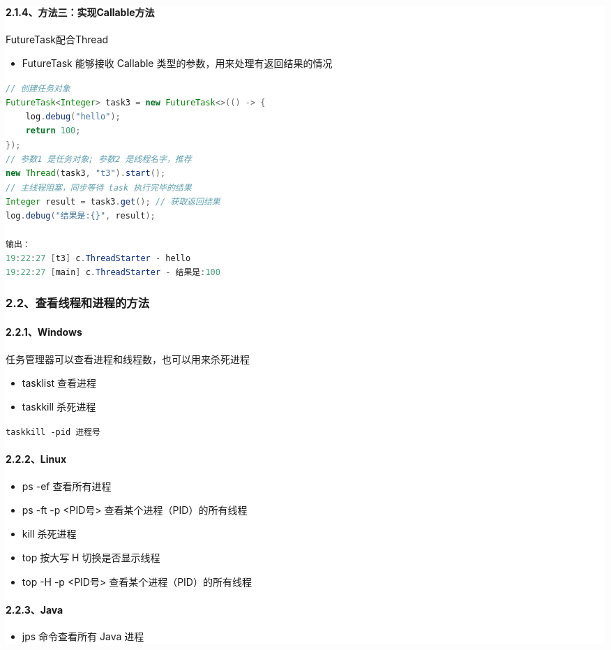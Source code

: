 

#### 2.1.4、方法三：实现Callable方法

FutureTask配合Thread

- FutureTask 能够接收 Callable 类型的参数，用来处理有返回结果的情况

```java
// 创建任务对象
FutureTask<Integer> task3 = new FutureTask<>(() -> {
    log.debug("hello");
    return 100;
});
// 参数1 是任务对象; 参数2 是线程名字，推荐
new Thread(task3, "t3").start();
// 主线程阻塞，同步等待 task 执行完毕的结果
Integer result = task3.get(); // 获取返回结果
log.debug("结果是:{}", result);

输出：
19:22:27 [t3] c.ThreadStarter - hello
19:22:27 [main] c.ThreadStarter - 结果是:100
```



### 2.2、查看线程和进程的方法

#### 2.2.1、Windows

任务管理器可以查看进程和线程数，也可以用来杀死进程

- tasklist 查看进程

- taskkill 杀死进程


~~~shell
taskkill -pid 进程号
~~~



#### 2.2.2、Linux

- ps -ef 查看所有进程

- ps -ft -p <PID号> 查看某个进程（PID）的所有线程

- kill 杀死进程

- top 按大写 H 切换是否显示线程

- top -H -p <PID号> 查看某个进程（PID）的所有线程




#### 2.2.3、Java

- jps 命令查看所有 Java 进程

